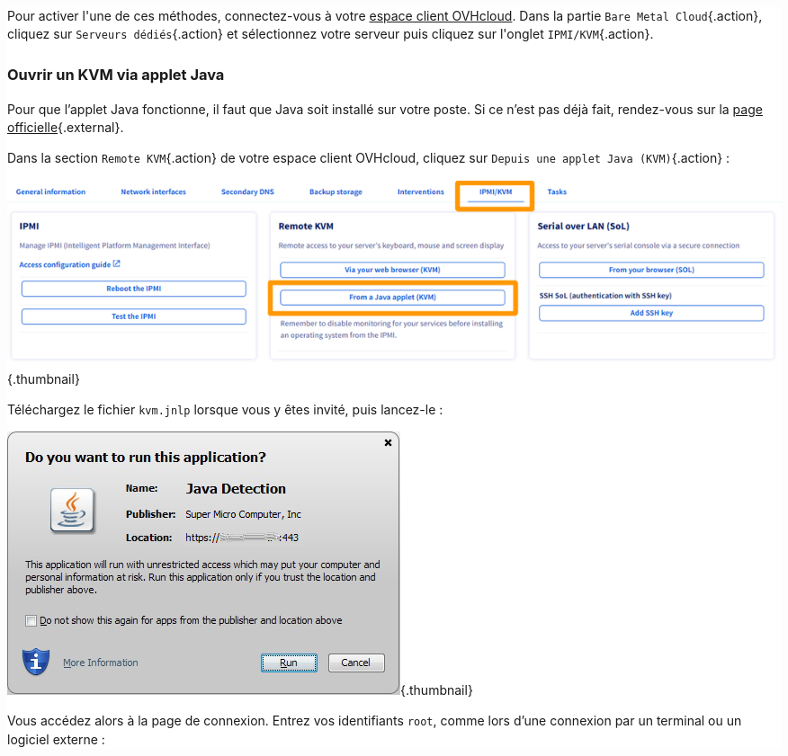 Pour activer l'une de ces méthodes, connectez-vous à votre [espace client OVHcloud](/links/manager). Dans la partie `Bare Metal Cloud`{.action}, cliquez sur `Serveurs dédiés`{.action} et sélectionnez votre serveur puis cliquez sur l'onglet `IPMI/KVM`{.action}.

### Ouvrir un KVM via applet Java <a name="applet-java"></a>

Pour que l’applet Java fonctionne, il faut que Java soit installé sur votre poste. Si ce n’est pas déjà fait, rendez-vous sur la [page officielle](https://www.java.com/en/download/){.external}.

Dans la section `Remote KVM`{.action} de votre espace client OVHcloud, cliquez sur `Depuis une applet Java (KVM)`{.action} :

![Accès KVM Java](images/ipmi-kvm-java-01.png){.thumbnail}

Téléchargez le fichier `kvm.jnlp` lorsque vous y êtes invité, puis lancez-le :

![Ouverture KVM Java](images/ipmi-kvm-java-02.png){.thumbnail}

Vous accédez alors à la page de connexion. Entrez vos identifiants `root`, comme lors d’une connexion par un terminal ou un logiciel externe :
